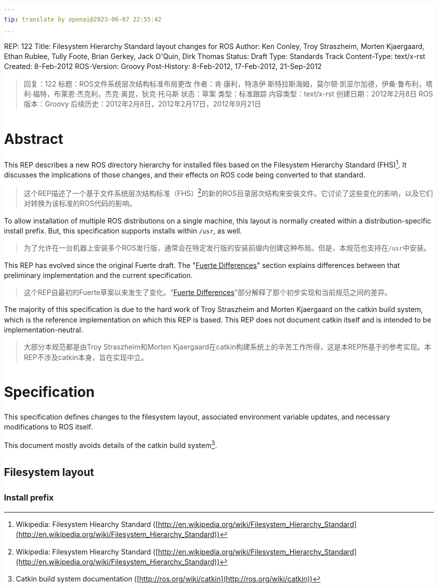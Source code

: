 ```yaml
---
tip: translate by openai@2023-06-07 22:55:42
...
```


REP: 122 Title: Filesystem Hierarchy Standard layout changes for ROS Author: Ken Conley, Troy Straszheim, Morten Kjaergaard, Ethan Rublee, Tully Foote, Brian Gerkey, Jack O\'Quin, Dirk Thomas Status: Draft Type: Standards Track Content-Type: text/x-rst Created: 8-Feb-2012 ROS-Version: Groovy Post-History: 8-Feb-2012, 17-Feb-2012, 21-Sep-2012

> 回复：122 标题：ROS文件系统层次结构标准布局更改 作者：肯·康利，特洛伊·斯特拉斯海姆，莫尔顿·凯亚尔加德，伊桑·鲁布利，塔利·福特，布莱恩·杰克利，杰克·奥昆，狄克·托马斯 状态：草案 类型：标准跟踪 内容类型：text/x-rst 创建日期：2012年2月8日 ROS版本：Groovy 后续历史：2012年2月8日，2012年2月17日，2012年9月21日

# Abstract


This REP describes a new ROS directory hierarchy for installed files based on the Filesystem Hierarchy Standard (FHS)[^1]. It discusses the implications of those changes, and their effects on ROS code being converted to that standard.

> 这个REP描述了一个基于文件系统层次结构标准（FHS）[^1]的新的ROS目录层次结构来安装文件。它讨论了这些变化的影响，以及它们对转换为该标准的ROS代码的影响。


To allow installation of multiple ROS distributions on a single machine, this layout is normally created within a distribution-specific install prefix. But, this specification supports installs within `/usr`, as well.

> 为了允许在一台机器上安装多个ROS发行版，通常会在特定发行版的安装前缀内创建这种布局。但是，本规范也支持在`/usr`中安装。


This REP has evolved since the original Fuerte draft. The \"[Fuerte Differences](#fuerte-differences)\" section explains differences between that preliminary implementation and the current specification.

> 这个REP自最初的Fuerte草案以来发生了变化。“[Fuerte Differences](#fuerte-differences)”部分解释了那个初步实现和当前规范之间的差异。


The majority of this specification is due to the hard work of Troy Straszheim and Morten Kjaergaard on the catkin build system, which is the reference implementation on which this REP is based. This REP does not document catkin itself and is intended to be implementation-neutral.

> 大部分本规范都是由Troy Straszheim和Morten Kjaergaard在catkin构建系统上的辛苦工作所得，这是本REP所基于的参考实现。本REP不涉及catkin本身，旨在实现中立。

# Specification

This specification defines changes to the filesystem layout, associated environment variable updates, and necessary modifications to ROS itself.

This document mostly avoids details of the catkin build system[^2].

## Filesystem layout

### Install prefix


[^1]: Wikipedia: Filesystem Hiearchy Standard ([http://en.wikipedia.org/wiki/Filesystem_Hierarchy_Standard](http://en.wikipedia.org/wiki/Filesystem_Hierarchy_Standard))
[^2]: Catkin build system documentation ([http://ros.org/wiki/catkin](http://ros.org/wiki/catkin))
[^3]: REP 123: ROS_ETC_DIR, ROS_DISTRO environment variables and ROS_ROOT changes ([https://ros.org/reps/rep-0123.html](https://ros.org/reps/rep-0123.html))
[^4]: ROS filesystem environment variables ([http://ros.org/doc/independent/api/rospkg/html/environment.html](http://ros.org/doc/independent/api/rospkg/html/environment.html))
[^5]: REP 102: ROS Install Target ([https://ros.org/reps/rep-0102.html](https://ros.org/reps/rep-0102.html))
[^6]: ROS Fuerte Migration Guide ([http://ros.org/wiki/fuerte/Migration](http://ros.org/wiki/fuerte/Migration))
[^7]: REP 124: Changes to roslaunch and rosrun for REP 122 and catkin build system ([https://ros.org/reps/rep-0124.html](https://ros.org/reps/rep-0124.html))
[^8]: ROS Manifest XML Tags Reference ([http://ros.org/doc/independent/api/rospkg/html/manifest_xml.html](http://ros.org/doc/independent/api/rospkg/html/manifest_xml.html))
[^9]: REP 127: Specification of package manifest format ([https://ros.org/reps/rep-0127.html](https://ros.org/reps/rep-0127.html))
[^10]: Filesystem Hierarchy Standard 2.3 ([http://www.pathname.com/fhs/pub/fhs-2.3.pdf](http://www.pathname.com/fhs/pub/fhs-2.3.pdf))